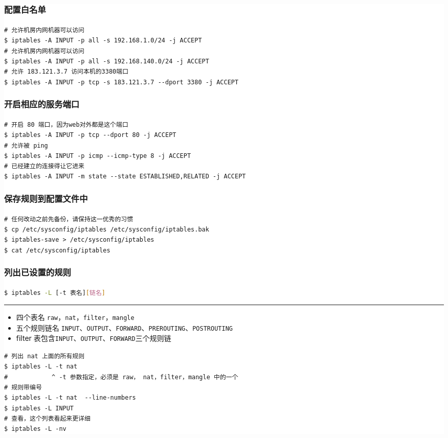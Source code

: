 ### 配置白名单

```shell
# 允许机房内网机器可以访问
$ iptables -A INPUT -p all -s 192.168.1.0/24 -j ACCEPT 
# 允许机房内网机器可以访问
$ iptables -A INPUT -p all -s 192.168.140.0/24 -j ACCEPT 
# 允许 183.121.3.7 访问本机的3380端口
$ iptables -A INPUT -p tcp -s 183.121.3.7 --dport 3380 -j ACCEPT
```

### 开启相应的服务端口

```shell
# 开启 80 端口，因为web对外都是这个端口
$ iptables -A INPUT -p tcp --dport 80 -j ACCEPT
# 允许被 ping
$ iptables -A INPUT -p icmp --icmp-type 8 -j ACCEPT
# 已经建立的连接得让它进来
$ iptables -A INPUT -m state --state ESTABLISHED,RELATED -j ACCEPT
```

### 保存规则到配置文件中

```shell
# 任何改动之前先备份，请保持这一优秀的习惯
$ cp /etc/sysconfig/iptables /etc/sysconfig/iptables.bak
$ iptables-save > /etc/sysconfig/iptables
$ cat /etc/sysconfig/iptables
```

### 列出已设置的规则


```bash
$ iptables -L [-t 表名][链名]
```

---

- 四个表名 `raw`，`nat`，`filter`，`mangle`
- 五个规则链名 `INPUT`、`OUTPUT`、`FORWARD`、`PREROUTING`、`POSTROUTING`
- filter 表包含`INPUT`、`OUTPUT`、`FORWARD`三个规则链

```shell
# 列出 nat 上面的所有规则
$ iptables -L -t nat                
#            ^ -t 参数指定，必须是 raw， nat，filter，mangle 中的一个
# 规则带编号
$ iptables -L -t nat  --line-numbers
$ iptables -L INPUT
# 查看，这个列表看起来更详细
$ iptables -L -nv
```
